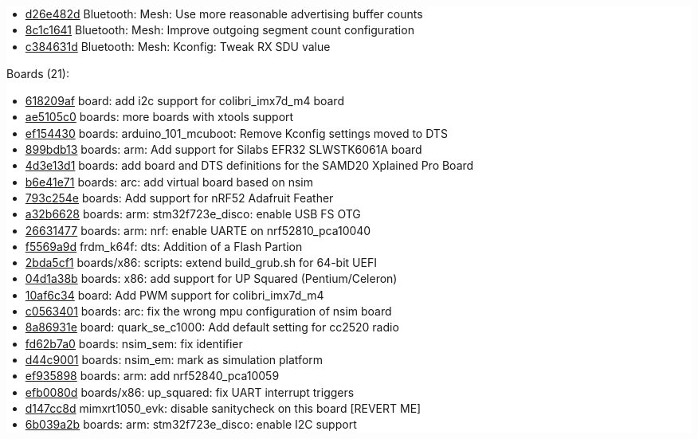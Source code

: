 - [d26e482d](https://github.com/zephyrproject-rtos/zephyr/commit/d26e482daba79d4d5765714a2ee6227588dbef7a) Bluetooth: Mesh: Use more reasonable advertising buffer counts
- [8c1c1641](https://github.com/zephyrproject-rtos/zephyr/commit/8c1c1641fe4923f0953a2e8a002e7852602d6f4c) Bluetooth: Mesh: Improve outgoing segment count configuration
- [c384631d](https://github.com/zephyrproject-rtos/zephyr/commit/c384631dac1e040bb8ee791ecb83cd2565f4bf35) Bluetooth: Mesh: Kconfig: Tweak RX SDU value

Boards (21):

- [618209af](https://github.com/zephyrproject-rtos/zephyr/commit/618209af0a08694812cefdc40807e16b1c9900e3) board: add i2c support for colibri_imx7d_m4 board
- [ae5105c0](https://github.com/zephyrproject-rtos/zephyr/commit/ae5105c08b701b19b78d83427a55d1b9c8c3fd5c) boards: more boards with xtools support
- [ef154430](https://github.com/zephyrproject-rtos/zephyr/commit/ef1544301fbbb7ed7894e8e1545b88890f587774) boards: arduino_101_mcuboot: Remove Kconfig settings moved to DTS
- [899bdb13](https://github.com/zephyrproject-rtos/zephyr/commit/899bdb137110d8324a030a8c9a14c6c3b8b6b4fe) boards: arm: Add support for Silabs EFR32 SLWSTK6061A board
- [4d3e13d1](https://github.com/zephyrproject-rtos/zephyr/commit/4d3e13d1e0580fe155b9c0cbd99600421abf1f75) boards: add board and DTS definitions for the SAMD20 Xplained Pro Board
- [b6e41e71](https://github.com/zephyrproject-rtos/zephyr/commit/b6e41e715cdd28daca10a0ad69718ba285ca9398) boards: arc: add virtual board based on nsim
- [793c254e](https://github.com/zephyrproject-rtos/zephyr/commit/793c254eccfae30c86d4b4ce893dca3b783b493b) boards: Add support for nRF52 Adafruit Feather
- [a32b6628](https://github.com/zephyrproject-rtos/zephyr/commit/a32b66289a158a240cfc2f305cf15565d74701b8) boards: arm: stm32f723e_disco: enable USB FS OTG
- [26631477](https://github.com/zephyrproject-rtos/zephyr/commit/2663147783a53bdf19950a6ada535b7c43381b63) boards: arm: nrf: enable UARTE on nrf52810_pca10040
- [f5569a9d](https://github.com/zephyrproject-rtos/zephyr/commit/f5569a9dd37ec2d200db8f7d3cdc2a31b0f5cffb) frdm_k64f: dts: Addition of a Flash Partion
- [2bda5cf1](https://github.com/zephyrproject-rtos/zephyr/commit/2bda5cf1a7315e051e32d90c33e51369880ee7eb) boards/x86: scripts: extend build_grub.sh for 64-bit UEFI
- [04d1a38b](https://github.com/zephyrproject-rtos/zephyr/commit/04d1a38b4563ce0dd7e94a38532660ae6a7fb567) boards: x86: add support for UP Squared (Pentium/Celeron)
- [10af6c34](https://github.com/zephyrproject-rtos/zephyr/commit/10af6c34b41683fb17886be01abafa5e9ce8bb64) board: Add PWM support for colibri_imx7d_m4
- [c0563401](https://github.com/zephyrproject-rtos/zephyr/commit/c056340162939ace488cb81274312ed4f8c5a9f1) boards: arc: fix the wrong mpu configuration of nsim board
- [8a86931e](https://github.com/zephyrproject-rtos/zephyr/commit/8a86931e8acd5b223dddfefec662cb710eb0901e) board: quark_se_c1000: Add default setting for cc2520 radio
- [fd62b7a0](https://github.com/zephyrproject-rtos/zephyr/commit/fd62b7a085cb1f9df3ed394f42c0ef64e4016a7b) boards: nsim_sem: fix identifier
- [d44c9001](https://github.com/zephyrproject-rtos/zephyr/commit/d44c900143f01f62b7b48786e98430b94f50872f) boards: nsim_em: mark as simulation platform
- [ef935898](https://github.com/zephyrproject-rtos/zephyr/commit/ef935898d0bb7eb45f464650d79a264b2c3b0e98) boards: arm: add nrf52840_pca10059
- [efb0080d](https://github.com/zephyrproject-rtos/zephyr/commit/efb0080d8b9d9e74ed54b49e18edc480718299ea) boards/x86: up_squared: fix UART interrupt triggers
- [d147cc8d](https://github.com/zephyrproject-rtos/zephyr/commit/d147cc8dd43ad233666a8f3cde013e85662d0823) mimxrt1050_evk: disable sanitycheck on this board [REVERT ME]
- [6b039a2b](https://github.com/zephyrproject-rtos/zephyr/commit/6b039a2b5d59523b6b160712cfc874216e83a162) boards: arm: stm32f723e_disco: enable I2C support
